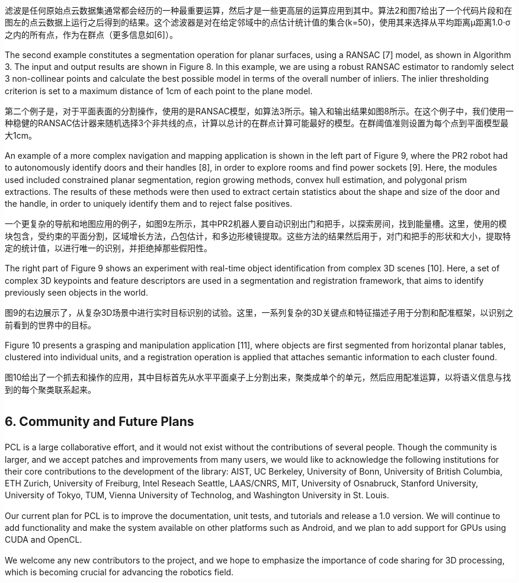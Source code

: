 滤波是任何原始点云数据集通常都会经历的一种最重要运算，然后才是一些更高层的运算应用到其中。算法2和图7给出了一个代码片段和在图左的点云数据上运行之后得到的结果。这个滤波器是对在给定邻域中的点估计统计值的集合(k=50)，使用其来选择从平均距离μ距离1.0·σ之内的所有点，作为在群点（更多信息如[6]）。

The second example constitutes a segmentation operation for planar surfaces, using a RANSAC [7] model, as shown in Algorithm 3. The input and output results are shown in Figure 8. In this example, we are using a robust RANSAC estimator to randomly select 3 non-collinear points and calculate the best possible model in terms of the overall number of inliers. The inlier thresholding criterion is set to a maximum distance of 1cm of each point to the plane model.

第二个例子是，对于平面表面的分割操作，使用的是RANSAC模型，如算法3所示。输入和输出结果如图8所示。在这个例子中，我们使用一种稳健的RANSAC估计器来随机选择3个非共线的点，计算以总计的在群点计算可能最好的模型。在群阈值准则设置为每个点到平面模型最大1cm。

An example of a more complex navigation and mapping application is shown in the left part of Figure 9, where the PR2 robot had to autonomously identify doors and their handles [8], in order to explore rooms and find power sockets [9]. Here, the modules used included constrained planar segmentation, region growing methods, convex hull estimation, and polygonal prism extractions. The results of these methods were then used to extract certain statistics about the shape and size of the door and the handle, in order to uniquely identify them and to reject false positives.

一个更复杂的导航和地图应用的例子，如图9左所示，其中PR2机器人要自动识别出门和把手，以探索房间，找到能量槽。这里，使用的模块包含，受约束的平面分割，区域增长方法，凸包估计，和多边形棱镜提取。这些方法的结果然后用于，对门和把手的形状和大小，提取特定的统计值，以进行唯一的识别，并拒绝掉那些假阳性。

The right part of Figure 9 shows an experiment with real-time object identification from complex 3D scenes [10]. Here, a set of complex 3D keypoints and feature descriptors are used in a segmentation and registration framework, that aims to identify previously seen objects in the world.

图9的右边展示了，从复杂3D场景中进行实时目标识别的试验。这里，一系列复杂的3D关键点和特征描述子用于分割和配准框架，以识别之前看到的世界中的目标。

Figure 10 presents a grasping and manipulation application [11], where objects are first segmented from horizontal planar tables, clustered into individual units, and a registration operation is applied that attaches semantic information to each cluster found.

图10给出了一个抓去和操作的应用，其中目标首先从水平平面桌子上分割出来，聚类成单个的单元，然后应用配准运算，以将语义信息与找到的每个聚类联系起来。

## 6. Community and Future Plans

PCL is a large collaborative effort, and it would not exist without the contributions of several people. Though the community is larger, and we accept patches and improvements from many users, we would like to acknowledge the following institutions for their core contributions to the development of the library: AIST, UC Berkeley, University of Bonn, University of British Columbia, ETH Zurich, University of Freiburg, Intel Reseach Seattle, LAAS/CNRS, MIT, University of Osnabruck, Stanford University, University of Tokyo, TUM, Vienna University of Technolog, and Washington University in St. Louis.

Our current plan for PCL is to improve the documentation, unit tests, and tutorials and release a 1.0 version. We will continue to add functionality and make the system available on other platforms such as Android, and we plan to add support for GPUs using CUDA and OpenCL.

We welcome any new contributors to the project, and we hope to emphasize the importance of code sharing for 3D processing, which is becoming crucial for advancing the robotics field.